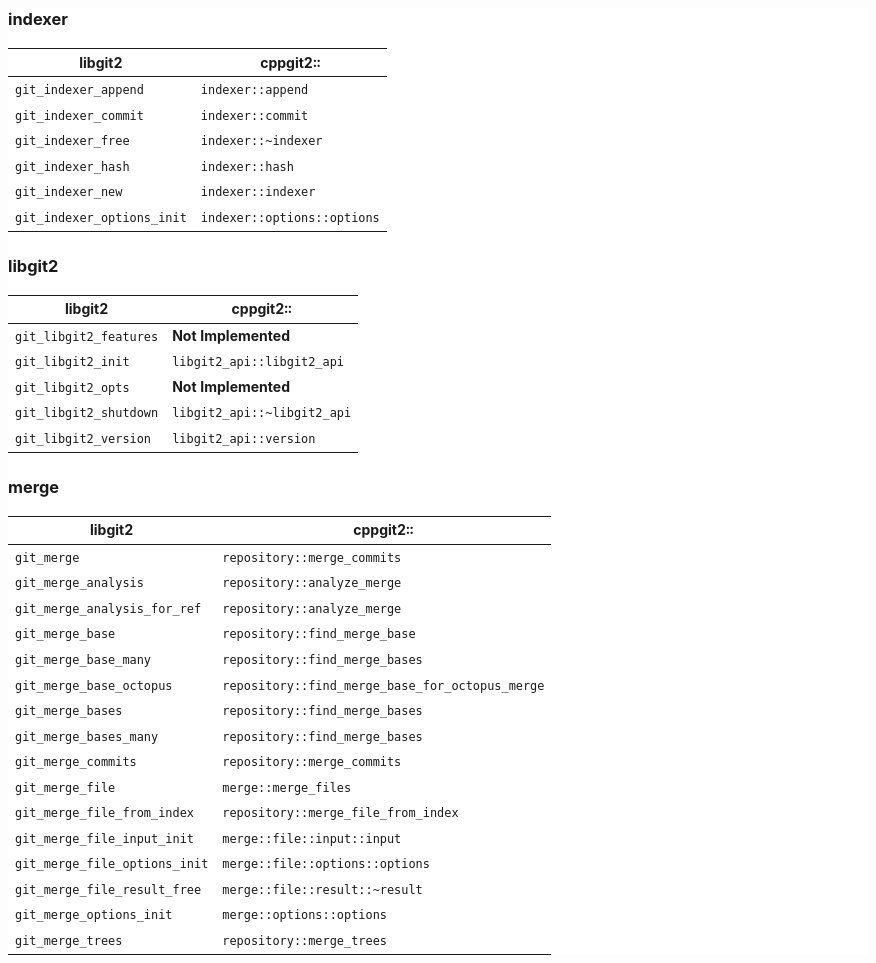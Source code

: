 
### indexer

| libgit2 | cppgit2:: |
| --- | --- |
| `git_indexer_append` | `indexer::append` |
| `git_indexer_commit` | `indexer::commit` |
| `git_indexer_free` | `indexer::~indexer` |
| `git_indexer_hash` | `indexer::hash` |
| `git_indexer_new` | `indexer::indexer` |
| `git_indexer_options_init` | `indexer::options::options` |


### libgit2

| libgit2 | cppgit2:: |
| --- | --- |
| `git_libgit2_features` | **Not Implemented** |
| `git_libgit2_init` | `libgit2_api::libgit2_api` |
| `git_libgit2_opts` | **Not Implemented** |
| `git_libgit2_shutdown` | `libgit2_api::~libgit2_api` |
| `git_libgit2_version` | `libgit2_api::version` |


### merge

| libgit2 | cppgit2:: |
| --- | --- |
| `git_merge` | `repository::merge_commits` |
| `git_merge_analysis` | `repository::analyze_merge` |
| `git_merge_analysis_for_ref` | `repository::analyze_merge` |
| `git_merge_base` | `repository::find_merge_base` |
| `git_merge_base_many` | `repository::find_merge_bases` |
| `git_merge_base_octopus` | `repository::find_merge_base_for_octopus_merge` |
| `git_merge_bases` | `repository::find_merge_bases` |
| `git_merge_bases_many` | `repository::find_merge_bases` |
| `git_merge_commits` | `repository::merge_commits` |
| `git_merge_file` | `merge::merge_files` |
| `git_merge_file_from_index` | `repository::merge_file_from_index` |
| `git_merge_file_input_init` | `merge::file::input::input` |
| `git_merge_file_options_init` | `merge::file::options::options` |
| `git_merge_file_result_free` | `merge::file::result::~result` |
| `git_merge_options_init` | `merge::options::options` |
| `git_merge_trees` | `repository::merge_trees` |
